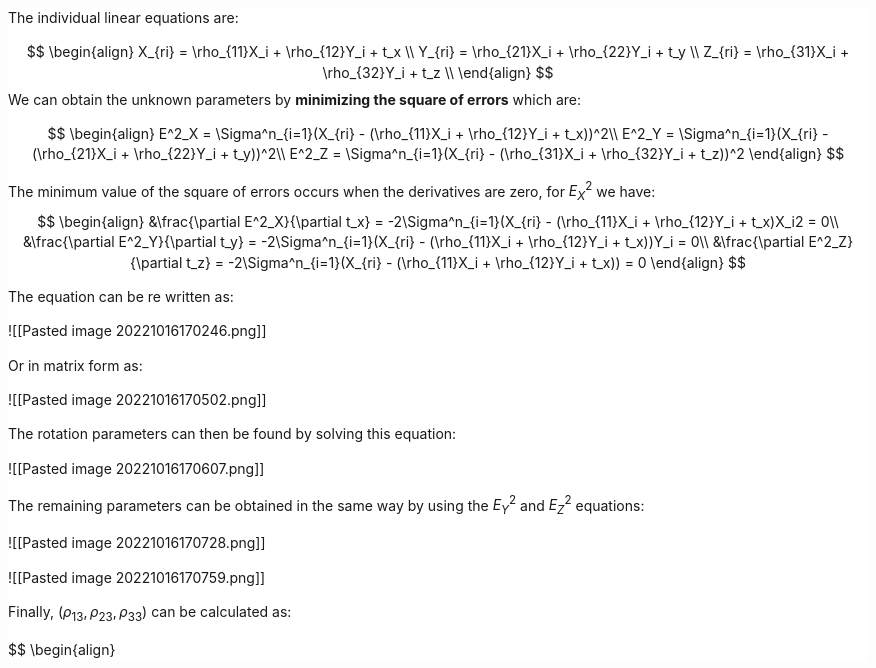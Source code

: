 The individual linear equations are:

$$
\begin{align}
X_{ri} = \rho_{11}X_i + \rho_{12}Y_i + t_x \\
Y_{ri} = \rho_{21}X_i + \rho_{22}Y_i + t_y \\
Z_{ri} = \rho_{31}X_i + \rho_{32}Y_i + t_z \\
\end{align}
$$
We can obtain the unknown parameters by **minimizing the square of errors** which are:


$$
\begin{align}
E^2_X = \Sigma^n_{i=1}(X_{ri} - (\rho_{11}X_i + \rho_{12}Y_i + t_x))^2\\
E^2_Y = \Sigma^n_{i=1}(X_{ri} - (\rho_{21}X_i + \rho_{22}Y_i + t_y))^2\\
E^2_Z = \Sigma^n_{i=1}(X_{ri} - (\rho_{31}X_i + \rho_{32}Y_i + t_z))^2
\end{align}
$$

The minimum value of the square of errors occurs when the derivatives are zero, for $E_X^2$ we have:
$$
\begin{align}
&\frac{\partial E^2_X}{\partial t_x} = -2\Sigma^n_{i=1}(X_{ri} - (\rho_{11}X_i + \rho_{12}Y_i + t_x)X_i2 = 0\\
&\frac{\partial E^2_Y}{\partial t_y} = -2\Sigma^n_{i=1}(X_{ri} - (\rho_{11}X_i + \rho_{12}Y_i + t_x))Y_i = 0\\
&\frac{\partial E^2_Z}{\partial t_z} = -2\Sigma^n_{i=1}(X_{ri} - (\rho_{11}X_i + \rho_{12}Y_i + t_x)) = 0
\end{align}
$$

The equation can be re written as:

![[Pasted image 20221016170246.png]]

Or in matrix form as:

![[Pasted image 20221016170502.png]]

The rotation parameters can then be found by solving this equation:

![[Pasted image 20221016170607.png]]

The remaining parameters can be obtained in the same way by using the $E^2_Y$ and $E^2_Z$ equations:

![[Pasted image 20221016170728.png]]

![[Pasted image 20221016170759.png]]

Finally, $(\rho_{13}, \rho_{23}, \rho_{33})$ can be calculated as:

$$
\begin{align}
